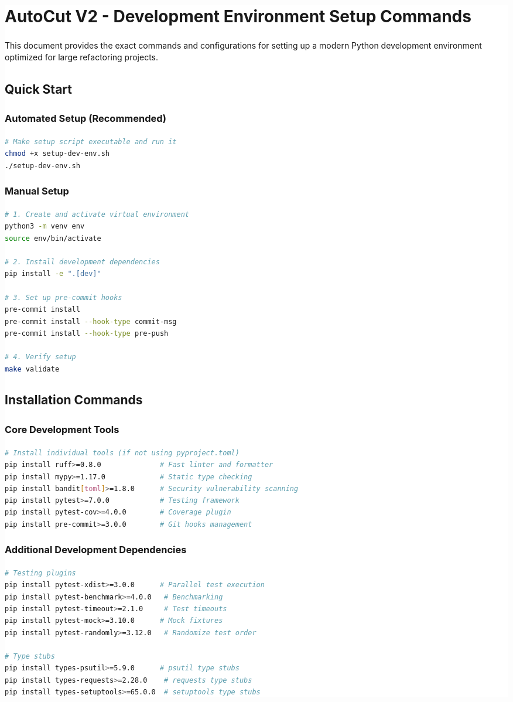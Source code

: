 # AutoCut V2 - Development Environment Setup Commands

This document provides the exact commands and configurations for setting up a modern Python development environment optimized for large refactoring projects.

## Quick Start

### Automated Setup (Recommended)

```bash
# Make setup script executable and run it
chmod +x setup-dev-env.sh
./setup-dev-env.sh
```

### Manual Setup

```bash
# 1. Create and activate virtual environment
python3 -m venv env
source env/bin/activate

# 2. Install development dependencies
pip install -e ".[dev]"

# 3. Set up pre-commit hooks
pre-commit install
pre-commit install --hook-type commit-msg
pre-commit install --hook-type pre-push

# 4. Verify setup
make validate
```

## Installation Commands

### Core Development Tools

```bash
# Install individual tools (if not using pyproject.toml)
pip install ruff>=0.8.0              # Fast linter and formatter
pip install mypy>=1.17.0             # Static type checking  
pip install bandit[toml]>=1.8.0      # Security vulnerability scanning
pip install pytest>=7.0.0            # Testing framework
pip install pytest-cov>=4.0.0        # Coverage plugin
pip install pre-commit>=3.0.0        # Git hooks management
```

### Additional Development Dependencies

```bash
# Testing plugins
pip install pytest-xdist>=3.0.0      # Parallel test execution
pip install pytest-benchmark>=4.0.0   # Benchmarking
pip install pytest-timeout>=2.1.0     # Test timeouts
pip install pytest-mock>=3.10.0      # Mock fixtures
pip install pytest-randomly>=3.12.0   # Randomize test order

# Type stubs
pip install types-psutil>=5.9.0      # psutil type stubs
pip install types-requests>=2.28.0    # requests type stubs
pip install types-setuptools>=65.0.0  # setuptools type stubs

```